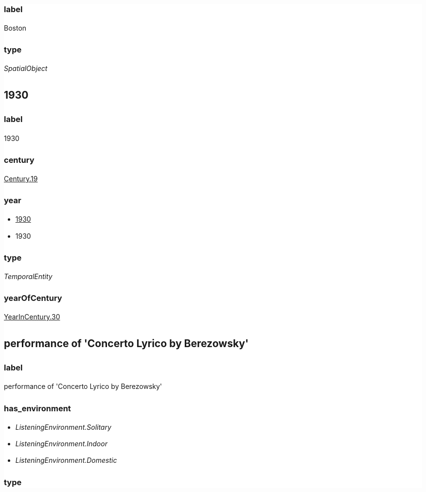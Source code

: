 ### label


Boston

### type


*SpatialObject*

## 1930

### label


1930

### century


[Century.19](#Century.19)

### year

 - [1930](#1930)

 - 1930

### type


*TemporalEntity*

### yearOfCentury


[YearInCentury.30](#YearInCentury.30)

## performance of 'Concerto Lyrico by Berezowsky'

### label


performance of 'Concerto Lyrico by Berezowsky'

### has_environment

 - *ListeningEnvironment.Solitary*

 - *ListeningEnvironment.Indoor*

 - *ListeningEnvironment.Domestic*

### type

